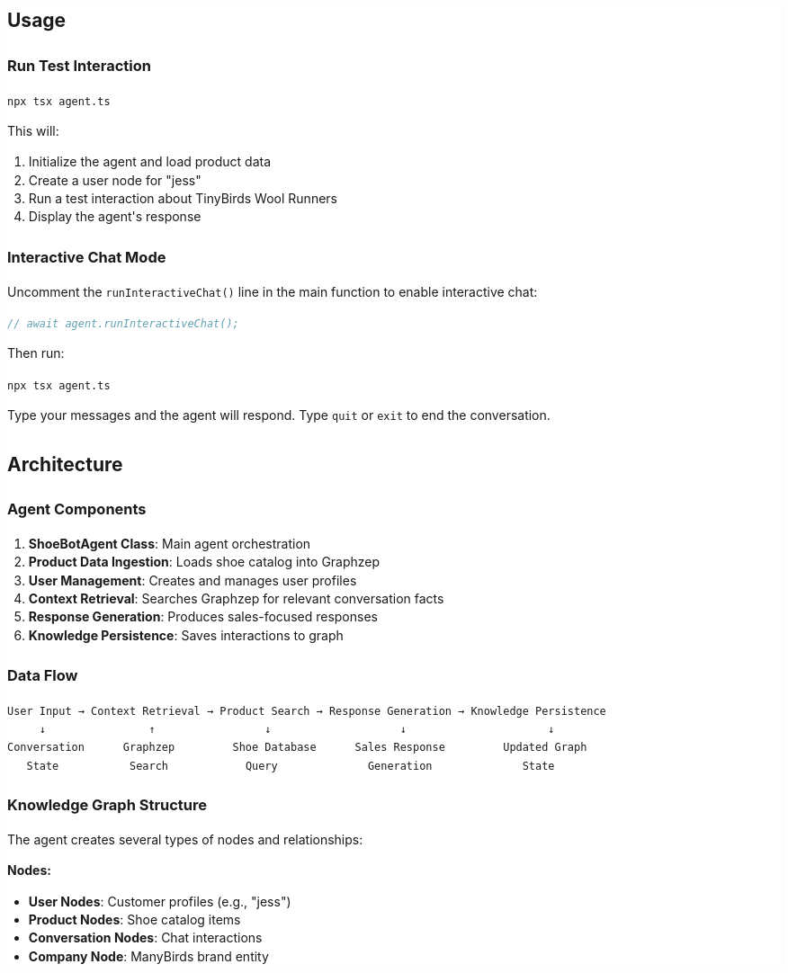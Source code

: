## Usage

### Run Test Interaction

```bash
npx tsx agent.ts
```

This will:
1. Initialize the agent and load product data
2. Create a user node for "jess"
3. Run a test interaction about TinyBirds Wool Runners
4. Display the agent's response

### Interactive Chat Mode

Uncomment the `runInteractiveChat()` line in the main function to enable interactive chat:

```typescript
// await agent.runInteractiveChat();
```

Then run:
```bash
npx tsx agent.ts
```

Type your messages and the agent will respond. Type `quit` or `exit` to end the conversation.

## Architecture

### Agent Components

1. **ShoeBotAgent Class**: Main agent orchestration
2. **Product Data Ingestion**: Loads shoe catalog into Graphzep
3. **User Management**: Creates and manages user profiles
4. **Context Retrieval**: Searches Graphzep for relevant conversation facts
5. **Response Generation**: Produces sales-focused responses
6. **Knowledge Persistence**: Saves interactions to graph

### Data Flow

```
User Input → Context Retrieval → Product Search → Response Generation → Knowledge Persistence
     ↓                ↑                 ↓                    ↓                      ↓
Conversation      Graphzep         Shoe Database      Sales Response         Updated Graph
   State           Search            Query              Generation              State
```

### Knowledge Graph Structure

The agent creates several types of nodes and relationships:

**Nodes:**
- **User Nodes**: Customer profiles (e.g., "jess")
- **Product Nodes**: Shoe catalog items
- **Conversation Nodes**: Chat interactions
- **Company Node**: ManyBirds brand entity
